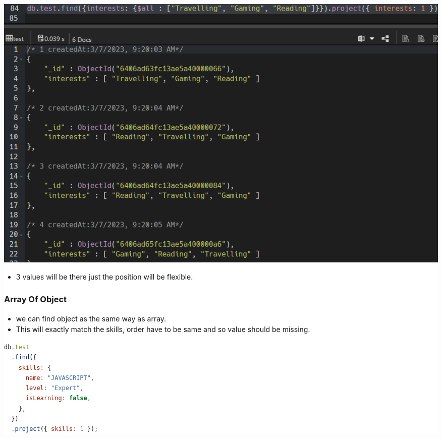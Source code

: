 ![alt text](image-15.png)

- 3 values will be there just the position will be flexible.

### Array Of Object

- we can find object as the same way as array.
- This will exactly match the skills, order have to be same and so value should be missing.

```js
db.test
  .find({
    skills: {
      name: "JAVASCRIPT",
      level: "Expert",
      isLearning: false,
    },
  })
  .project({ skills: 1 });
```
